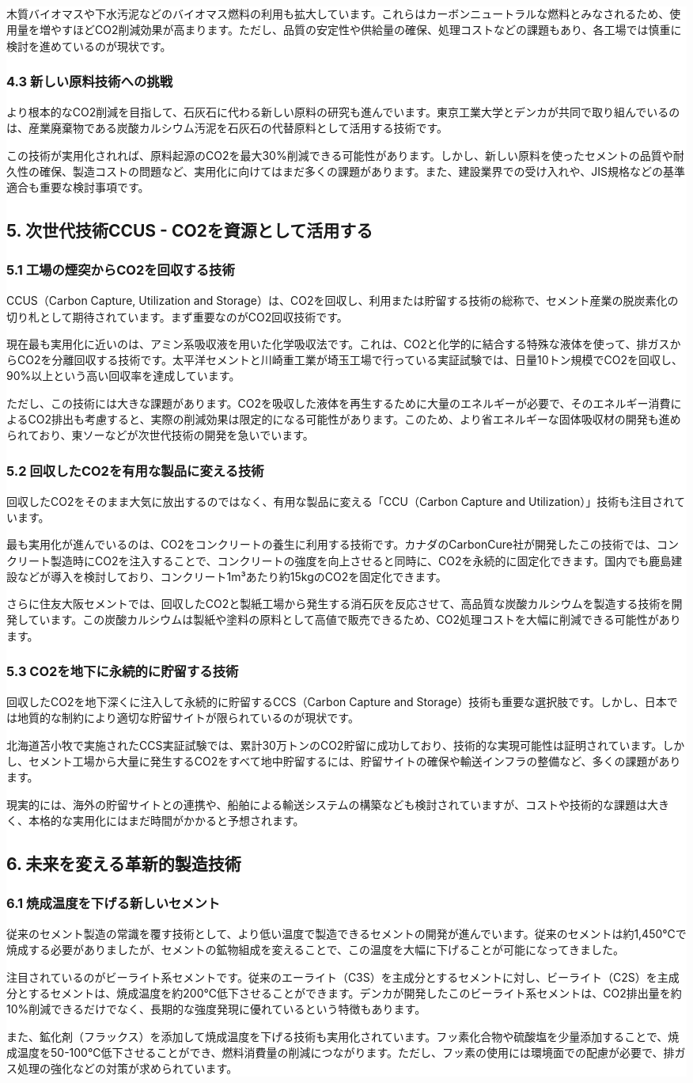 木質バイオマスや下水汚泥などのバイオマス燃料の利用も拡大しています。これらはカーボンニュートラルな燃料とみなされるため、使用量を増やすほどCO2削減効果が高まります。ただし、品質の安定性や供給量の確保、処理コストなどの課題もあり、各工場では慎重に検討を進めているのが現状です。

### 4.3 新しい原料技術への挑戦

より根本的なCO2削減を目指して、石灰石に代わる新しい原料の研究も進んでいます。東京工業大学とデンカが共同で取り組んでいるのは、産業廃棄物である炭酸カルシウム汚泥を石灰石の代替原料として活用する技術です。

この技術が実用化されれば、原料起源のCO2を最大30%削減できる可能性があります。しかし、新しい原料を使ったセメントの品質や耐久性の確保、製造コストの問題など、実用化に向けてはまだ多くの課題があります。また、建設業界での受け入れや、JIS規格などの基準適合も重要な検討事項です。

## 5. 次世代技術CCUS - CO2を資源として活用する

### 5.1 工場の煙突からCO2を回収する技術

CCUS（Carbon Capture, Utilization and Storage）は、CO2を回収し、利用または貯留する技術の総称で、セメント産業の脱炭素化の切り札として期待されています。まず重要なのがCO2回収技術です。

現在最も実用化に近いのは、アミン系吸収液を用いた化学吸収法です。これは、CO2と化学的に結合する特殊な液体を使って、排ガスからCO2を分離回収する技術です。太平洋セメントと川崎重工業が埼玉工場で行っている実証試験では、日量10トン規模でCO2を回収し、90%以上という高い回収率を達成しています。

ただし、この技術には大きな課題があります。CO2を吸収した液体を再生するために大量のエネルギーが必要で、そのエネルギー消費によるCO2排出も考慮すると、実際の削減効果は限定的になる可能性があります。このため、より省エネルギーな固体吸収材の開発も進められており、東ソーなどが次世代技術の開発を急いでいます。

### 5.2 回収したCO2を有用な製品に変える技術

回収したCO2をそのまま大気に放出するのではなく、有用な製品に変える「CCU（Carbon Capture and Utilization）」技術も注目されています。

最も実用化が進んでいるのは、CO2をコンクリートの養生に利用する技術です。カナダのCarbonCure社が開発したこの技術では、コンクリート製造時にCO2を注入することで、コンクリートの強度を向上させると同時に、CO2を永続的に固定化できます。国内でも鹿島建設などが導入を検討しており、コンクリート1m³あたり約15kgのCO2を固定化できます。

さらに住友大阪セメントでは、回収したCO2と製紙工場から発生する消石灰を反応させて、高品質な炭酸カルシウムを製造する技術を開発しています。この炭酸カルシウムは製紙や塗料の原料として高値で販売できるため、CO2処理コストを大幅に削減できる可能性があります。

### 5.3 CO2を地下に永続的に貯留する技術

回収したCO2を地下深くに注入して永続的に貯留するCCS（Carbon Capture and Storage）技術も重要な選択肢です。しかし、日本では地質的な制約により適切な貯留サイトが限られているのが現状です。

北海道苫小牧で実施されたCCS実証試験では、累計30万トンのCO2貯留に成功しており、技術的な実現可能性は証明されています。しかし、セメント工場から大量に発生するCO2をすべて地中貯留するには、貯留サイトの確保や輸送インフラの整備など、多くの課題があります。

現実的には、海外の貯留サイトとの連携や、船舶による輸送システムの構築なども検討されていますが、コストや技術的な課題は大きく、本格的な実用化にはまだ時間がかかると予想されます。

## 6. 未来を変える革新的製造技術

### 6.1 焼成温度を下げる新しいセメント

従来のセメント製造の常識を覆す技術として、より低い温度で製造できるセメントの開発が進んでいます。従来のセメントは約1,450℃で焼成する必要がありましたが、セメントの鉱物組成を変えることで、この温度を大幅に下げることが可能になってきました。

注目されているのがビーライト系セメントです。従来のエーライト（C3S）を主成分とするセメントに対し、ビーライト（C2S）を主成分とするセメントは、焼成温度を約200℃低下させることができます。デンカが開発したこのビーライト系セメントは、CO2排出量を約10%削減できるだけでなく、長期的な強度発現に優れているという特徴もあります。

また、鉱化剤（フラックス）を添加して焼成温度を下げる技術も実用化されています。フッ素化合物や硫酸塩を少量添加することで、焼成温度を50-100℃低下させることができ、燃料消費量の削減につながります。ただし、フッ素の使用には環境面での配慮が必要で、排ガス処理の強化などの対策が求められています。
